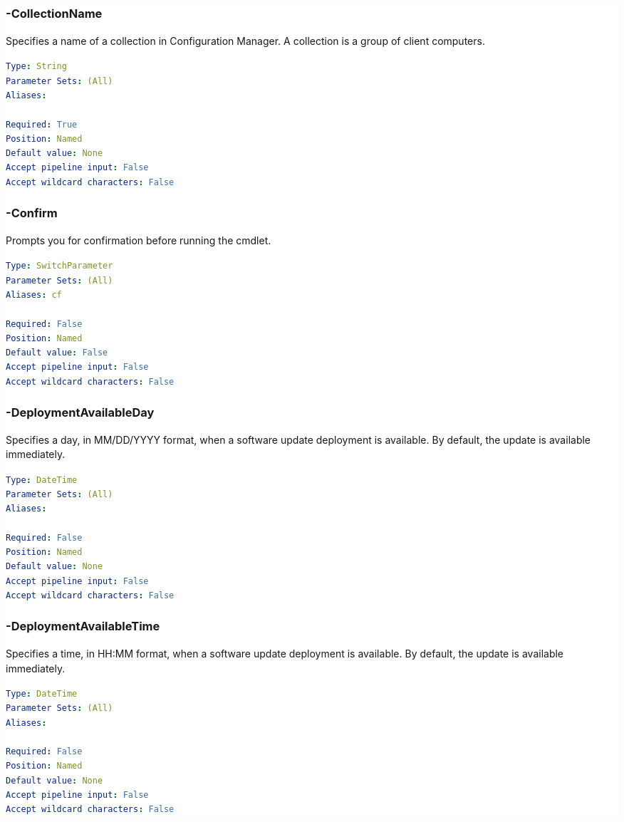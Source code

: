 ### -CollectionName
Specifies a name of a collection in Configuration Manager.
A collection is a group of client computers.

```yaml
Type: String
Parameter Sets: (All)
Aliases: 

Required: True
Position: Named
Default value: None
Accept pipeline input: False
Accept wildcard characters: False
```

### -Confirm
Prompts you for confirmation before running the cmdlet.

```yaml
Type: SwitchParameter
Parameter Sets: (All)
Aliases: cf

Required: False
Position: Named
Default value: False
Accept pipeline input: False
Accept wildcard characters: False
```

### -DeploymentAvailableDay
Specifies a day, in MM/DD/YYYY format, when a software update deployment is available.
By default, the update is available immediately.

```yaml
Type: DateTime
Parameter Sets: (All)
Aliases: 

Required: False
Position: Named
Default value: None
Accept pipeline input: False
Accept wildcard characters: False
```

### -DeploymentAvailableTime
Specifies a time, in HH:MM format, when a software update deployment is available.
By default, the update is available immediately.

```yaml
Type: DateTime
Parameter Sets: (All)
Aliases: 

Required: False
Position: Named
Default value: None
Accept pipeline input: False
Accept wildcard characters: False
```

